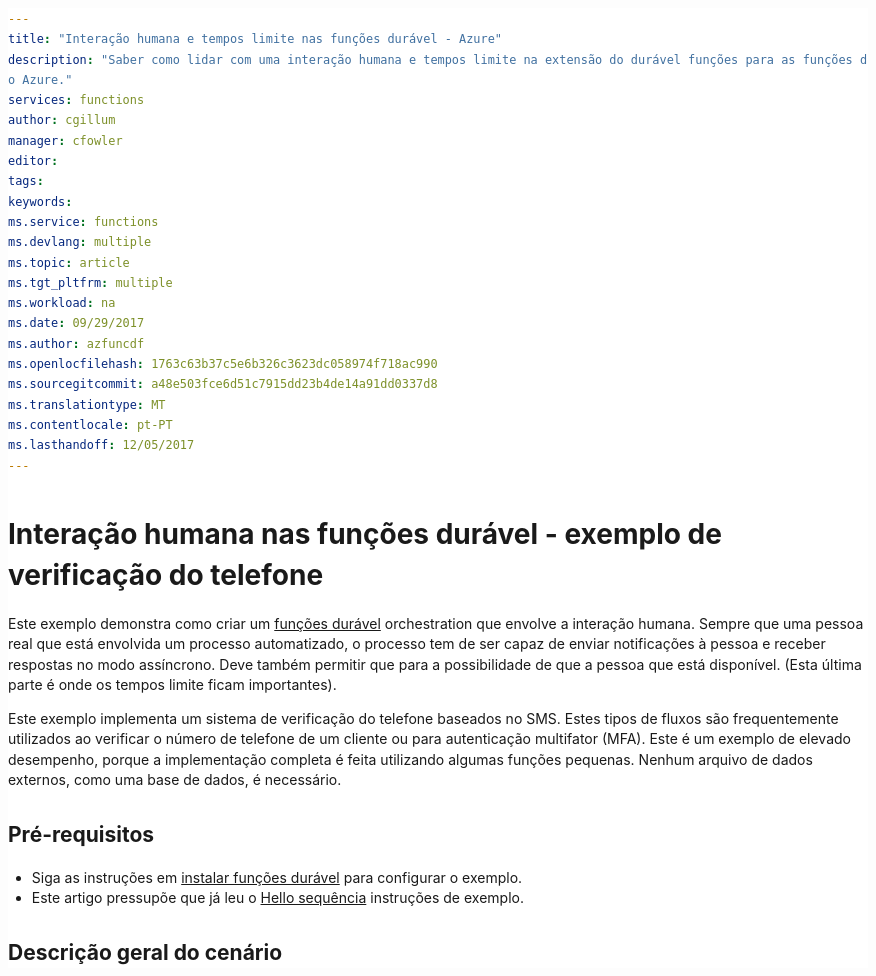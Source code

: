 ```yaml
---
title: "Interação humana e tempos limite nas funções durável - Azure"
description: "Saber como lidar com uma interação humana e tempos limite na extensão do durável funções para as funções do Azure."
services: functions
author: cgillum
manager: cfowler
editor: 
tags: 
keywords: 
ms.service: functions
ms.devlang: multiple
ms.topic: article
ms.tgt_pltfrm: multiple
ms.workload: na
ms.date: 09/29/2017
ms.author: azfuncdf
ms.openlocfilehash: 1763c63b37c5e6b326c3623dc058974f718ac990
ms.sourcegitcommit: a48e503fce6d51c7915dd23b4de14a91dd0337d8
ms.translationtype: MT
ms.contentlocale: pt-PT
ms.lasthandoff: 12/05/2017
---
```

# <a name="human-interaction-in-durable-functions---phone-verification-sample"></a>Interação humana nas funções durável - exemplo de verificação do telefone

Este exemplo demonstra como criar um [funções durável](durable-functions-overview.md) orchestration que envolve a interação humana. Sempre que uma pessoa real que está envolvida um processo automatizado, o processo tem de ser capaz de enviar notificações à pessoa e receber respostas no modo assíncrono. Deve também permitir que para a possibilidade de que a pessoa que está disponível. (Esta última parte é onde os tempos limite ficam importantes).

Este exemplo implementa um sistema de verificação do telefone baseados no SMS. Estes tipos de fluxos são frequentemente utilizados ao verificar o número de telefone de um cliente ou para autenticação multifator (MFA). Este é um exemplo de elevado desempenho, porque a implementação completa é feita utilizando algumas funções pequenas. Nenhum arquivo de dados externos, como uma base de dados, é necessário.

## <a name="prerequisites"></a>Pré-requisitos

* Siga as instruções em [instalar funções durável](durable-functions-install.md) para configurar o exemplo.
* Este artigo pressupõe que já leu o [Hello sequência](durable-functions-sequence.md) instruções de exemplo.

## <a name="scenario-overview"></a>Descrição geral do cenário
